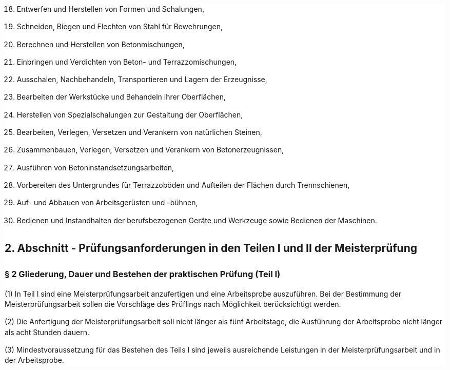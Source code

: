 18. Entwerfen und Herstellen von Formen und Schalungen,


19. Schneiden, Biegen und Flechten von Stahl für Bewehrungen,


20. Berechnen und Herstellen von Betonmischungen,


21. Einbringen und Verdichten von Beton- und Terrazzomischungen,


22. Ausschalen, Nachbehandeln, Transportieren und Lagern der Erzeugnisse,


23. Bearbeiten der Werkstücke und Behandeln ihrer Oberflächen,


24. Herstellen von Spezialschalungen zur Gestaltung der Oberflächen,


25. Bearbeiten, Verlegen, Versetzen und Verankern von natürlichen Steinen,


26. Zusammenbauen, Verlegen, Versetzen und Verankern von
    Betonerzeugnissen,


27. Ausführen von Betoninstandsetzungsarbeiten,


28. Vorbereiten des Untergrundes für Terrazzoböden und Aufteilen der
    Flächen durch Trennschienen,


29. Auf- und Abbauen von Arbeitsgerüsten und -bühnen,


30. Bedienen und Instandhalten der berufsbezogenen Geräte und Werkzeuge
    sowie Bedienen der Maschinen.





## 2. Abschnitt - Prüfungsanforderungen in den Teilen I und II der Meisterprüfung



### § 2 Gliederung, Dauer und Bestehen der praktischen Prüfung (Teil I)

(1) In Teil I sind eine Meisterprüfungsarbeit anzufertigen und eine
Arbeitsprobe auszuführen. Bei der Bestimmung der Meisterprüfungsarbeit
sollen die Vorschläge des Prüflings nach Möglichkeit berücksichtigt
werden.

(2) Die Anfertigung der Meisterprüfungsarbeit soll nicht länger als
fünf Arbeitstage, die Ausführung der Arbeitsprobe nicht länger als
acht Stunden dauern.

(3) Mindestvoraussetzung für das Bestehen des Teils I sind jeweils
ausreichende Leistungen in der Meisterprüfungsarbeit und in der
Arbeitsprobe.
